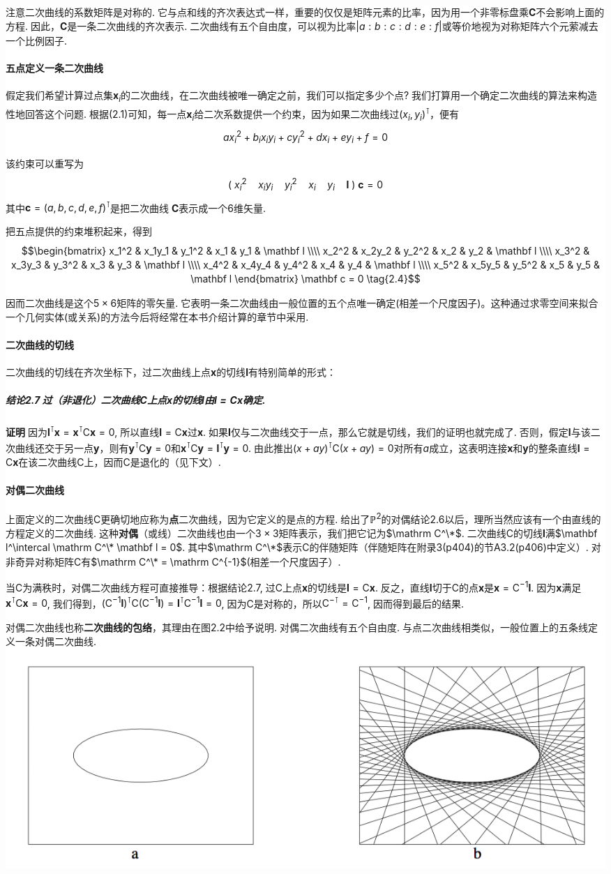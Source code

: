 注意二次曲线的系数矩阵是对称的. 它与点和线的齐次表达式一样，重要的仅仅是矩阵元素的比率，因为用一个非零标盘乘$\mathbf C$不会影响上面的方程. 因此，$\mathbf C$是一条二次曲线的齐次表示. 二次曲线有五个自由度，可以视为比率$\left| a : b : c : d : e : f \right|$或等价地视为对称矩阵六个元萦减去一个比例因子.

#### 五点定义一条二次曲线

假定我们希望计算过点集$\mathbf x_i$的二次曲线，在二次曲线被唯一确定之前，我们可以指定多少个点? 我们打算用一个确定二次曲线的算法来构造性地回答这个问题. 根据(2.1)可知，每一点$\mathbf x_i$给二次系数提供一个约束，因为如果二次曲线过$(x_i, y_i)^\intercal$，便有$$ax_i^2+b_ix_iy_i+cy_i^2+dx_i+ey_i+f=0$$

该约束可以重写为$$(\ x_i^2\quad x_iy_i\quad y_i^2\quad x_i\quad y_i\quad \mathbf l \ ) \  \mathbf c = 0$$其中$\mathbf c = ( a , b , c , d , e , f)^\intercal$是把二次曲线 $\mathbf C$表示成一个6维矢量.

把五点提供的约束堆积起来，得到$$\begin{bmatrix} x_1^2 & x_1y_1 & y_1^2 & x_1 & y_1 & \mathbf l \\\\ x_2^2 & x_2y_2 & y_2^2 & x_2 & y_2 & \mathbf l \\\\ x_3^2 & x_3y_3 & y_3^2 & x_3 & y_3 & \mathbf l \\\\ x_4^2 & x_4y_4 & y_4^2 & x_4 & y_4 & \mathbf l \\\\ x_5^2 & x_5y_5 & y_5^2 & x_5 & y_5 & \mathbf l \end{bmatrix} \mathbf c = 0 \tag{2.4}$$

因而二次曲线是这个$5\times6$矩阵的零矢量. 它表明一条二次曲线由一般位置的五个点唯一确定(相差一个尺度因子)。这种通过求零空间来拟合一个几何实体(或关系)的方法今后将经常在本书介绍计算的章节中采用.

#### 二次曲线的切线

二次曲线的切线在齐次坐标下，过二次曲线上点$\mathbf x$的切线$\mathbf l$有特别简单的形式：

##### 结论2.7  过（非退化）二次曲线$\mathrm C$上点$\mathbf x$的切线$\mathbf l$由$\mathbf l = \mathrm C \mathbf x$确定.

**证明**  因为$\mathbf l^\intercal \mathbf x = \mathbf x^\intercal \mathrm C \mathbf x = 0$, 所以直线$\mathbf l = \mathrm C \mathbf x$过$\mathbf x$. 如果$\mathbf l$仅与二次曲线交于一点，那么它就是切线，我们的证明也就完成了. 否则，假定$\mathbf l$与该二次曲线还交于另一点$\mathbf y$，则有$\mathbf y^\intercal \mathrm C \mathbf y = 0$和$\mathbf x^\intercal \mathrm C \mathbf y =\mathbf l^\intercal \mathbf y = 0$. 由此推出$(x+ay)^\intercal \mathrm C (x+ay)=0$对所有$a$成立，这表明连接$\mathbf x$和$\mathbf y$的整条直线$\mathbf l = \mathrm C \mathbf x$在该二次曲线$\mathrm C$上，因而C是退化的（见下文）.

#### 对偶二次曲线

上面定义的二次曲线$\mathrm C$更确切地应称为**点**二次曲线，因为它定义的是点的方程. 给出了$\mathbb P^2$的对偶结论2.6以后，理所当然应该有一个由直线的方程定义的二次曲线. 这种**对偶**（或线）二次曲线也由一个$3 \times 3$矩阵表示，我们把它记为$\mathrm C^\*$. 二次曲线$\mathrm C$的切线$\mathbf l$满$\mathbf l^\intercal \mathrm C^\* \mathbf l = 0$. 其中$\mathrm C^\*$表示$\mathrm C$的伴随矩阵（伴随矩阵在附录3(p404)的节A3.2(p406)中定义）. 对非奇异对称矩阵$\mathrm C$有$\mathrm C^\* = \mathrm C^{-1}$(相差一个尺度因子）.

当$\mathrm C$为满秩时，对偶二次曲线方程可直接推导：根据结论2.7, 过$\mathrm C$上点$\mathbf x$的切线是$\mathbf l = \mathrm C \mathbf x$. 反之，直线$\mathbf l$切于$\mathrm C$的点$\mathbf x$是$\mathbf x = \mathrm C^{-1}\mathbf l$. 因为$\mathbf x$满足$\mathbf x^\intercal \mathrm C \mathbf x = 0$, 我们得到，$(\mathrm C^{-1}\mathbf l)^\intercal \mathrm C (\mathrm C^{-1}\mathbf l)=\mathbf l^\intercal \mathrm C^{-1}\mathbf l=0$, 因为$\mathrm C$是对称的，所以$\mathrm C^{-\intercal} = \mathrm C^{-1}$, 因而得到最后的结果.

对偶二次曲线也称**二次曲线的包络**，其理由在图2.2中给予说明. 对偶二次曲线有五个自由度. 与点二次曲线相类似，一般位置上的五条线定义一条对偶二次曲线.

![image-2.2](/assets/blogImg/2.2.png)

